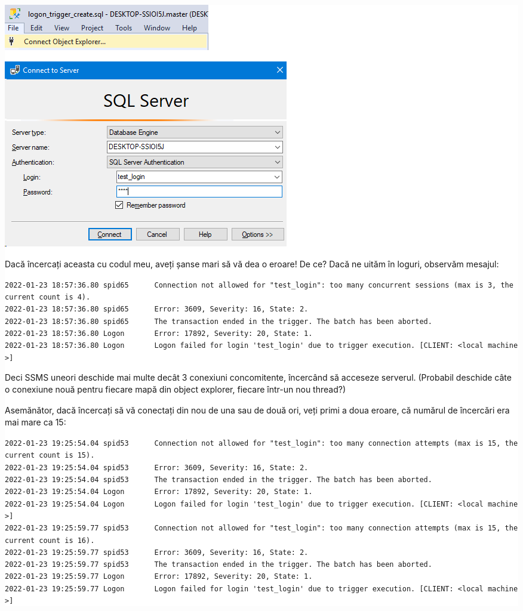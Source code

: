 ![Connect Object Explorer](images/ssms_connect_object_explorer.png)

![Log on as test_login](images/logging_in_as_test_login.png)

Dacă încercați aceasta cu codul meu, aveți șanse mari să vă dea o eroare! De ce? Dacă ne uităm în loguri, observăm mesajul:
```
2022-01-23 18:57:36.80 spid65      Connection not allowed for "test_login": too many concurrent sessions (max is 3, the current count is 4).
2022-01-23 18:57:36.80 spid65      Error: 3609, Severity: 16, State: 2.
2022-01-23 18:57:36.80 spid65      The transaction ended in the trigger. The batch has been aborted.
2022-01-23 18:57:36.80 Logon       Error: 17892, Severity: 20, State: 1.
2022-01-23 18:57:36.80 Logon       Logon failed for login 'test_login' due to trigger execution. [CLIENT: <local machine>]
```

Deci SSMS uneori deschide mai multe decât 3 conexiuni concomitente, încercând să acceseze serverul.
(Probabil deschide câte o conexiune nouă pentru fiecare mapă din object explorer, fiecare într-un nou thread?)

Asemănător, dacă încercați să vă conectați din nou de una sau de două ori, veți primi a doua eroare, că numărul de încercări era mai mare ca 15:
```
2022-01-23 19:25:54.04 spid53      Connection not allowed for "test_login": too many connection attempts (max is 15, the current count is 15).
2022-01-23 19:25:54.04 spid53      Error: 3609, Severity: 16, State: 2.
2022-01-23 19:25:54.04 spid53      The transaction ended in the trigger. The batch has been aborted.
2022-01-23 19:25:54.04 Logon       Error: 17892, Severity: 20, State: 1.
2022-01-23 19:25:54.04 Logon       Logon failed for login 'test_login' due to trigger execution. [CLIENT: <local machine>]
2022-01-23 19:25:59.77 spid53      Connection not allowed for "test_login": too many connection attempts (max is 15, the current count is 16).
2022-01-23 19:25:59.77 spid53      Error: 3609, Severity: 16, State: 2.
2022-01-23 19:25:59.77 spid53      The transaction ended in the trigger. The batch has been aborted.
2022-01-23 19:25:59.77 Logon       Error: 17892, Severity: 20, State: 1.
2022-01-23 19:25:59.77 Logon       Logon failed for login 'test_login' due to trigger execution. [CLIENT: <local machine>]
```
